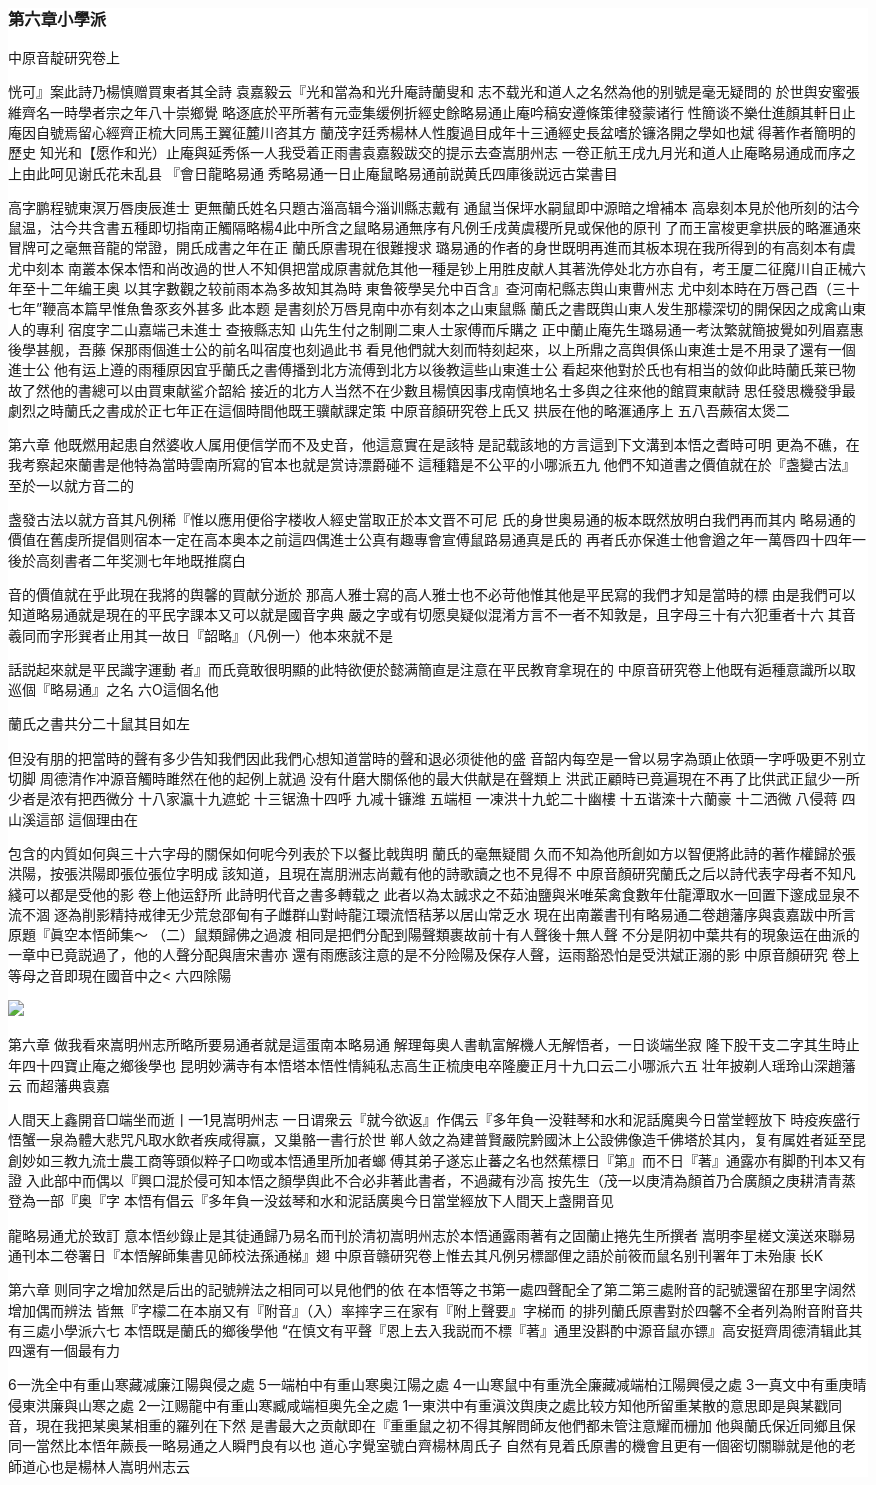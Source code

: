 ### 第六章小學派  

中原音靛研究卷上  

恍可』案此詩乃楊慎赠買東者其全詩 袁嘉毅云『光和當為和光升庵詩蘭叟和 志不载光和道人之名然為他的别號是毫无疑問的 於世舆安蜜張維齊名一時學者宗之年八十崇鄉覺 略逐底於平所著有元壶集缓例折經史餘略易通止庵吟稿安遵條策律發蒙诸行 性簡谈不樂仕進顏其軒日止庵因自號焉留心經齊正梳大同馬王翼征麓川咨其方 蘭茂字廷秀楊林人性腹過目成年十三通經史長盆嗜於镰洛開之學如也斌 得著作者簡明的歷史 知光和【愿作和光）止庵與延秀係一人我受着正雨書袁嘉毅跋交的提示去查嵩朋州志 一卷正航王戌九月光和道人止庵略易通成而序之上由此呵见谢氏花未乱县 『會日龍略易通 秀略易通一日止庵鼠略易通前説黄氏四庫後説远古棠書目  

高字鹏程號東溟万唇庚辰進士 更無蘭氏姓名只題古淄高辑今淄训縣志戴有 通鼠当保坪水嗣鼠即中源暗之增補本 高皋刻本見於他所刻的沽今鼠温，沽今共含書五種即切指南正觸隔略楊4此中所含之鼠略易通無序有凡例壬戌黄虞稷所見或保他的原刊 了而王富梭更拿拱辰的略滙通來冒牌可之毫無音龍的常證，開氏成書之年在正 蘭氏原書現在很難搜求 璐易通的作者的身世既明再進而其板本現在我所得到的有高刻本有虞尤中刻本 南叢本保本悟和尚改過的世人不知俱把當成原書就危其他一種是钞上用胜皮献人其著洗停处北方亦自有，考王厦二征魔川自正械六年至十二年编王奥 以其字數觀之较前雨本為多故知其為時 東鲁筱學吴允中百含』查河南杞縣志舆山東曹州志 尤中刻本時在万唇己酉（三十七年”鞭高本篇早惟魚鲁豕亥外甚多 此本题 是書刻於万唇見南中亦有刻本之山東鼠縣 蘭氏之書既舆山東人发生那檬深切的開保因之成禽山東人的專利 宿度字二山嘉端己未進士 查掖縣志知 山先生付之制剛二東人士家傅而斥購之 正中蘭止庵先生璐易通一考汰繁就簡披覺如列眉嘉惠後學甚舰，吾藤 保那雨個進士公的前名叫宿度也刻過此书 看見他們就大刻而特刻起來，以上所鼎之高舆俱係山東進士是不用录了還有一個進士公 他有运上遵的雨種原因宜乎蘭氏之書傅播到北方流傅到北方以後教這些山東進士公 看起來他對於氏也有相当的敛仰此時蘭氏莱已物故了然他的書總可以由買東献鲨介韶給 接近的北方人当然不在少數且楊慎因事戌南慎地名士多舆之往來他的館買東献詩 思任發思機發爭最劇烈之時蘭氏之書成於正七年正在這個時間他既王骥献課定策 中原音顏研究卷上氏又 拱辰在他的略滙通序上 五八吾蕨宿太煲二  

第六章 他既燃用起患自然婆收人属用便信学而不及史音，他這意實在是該特 是記载該地的方言這到下文溝到本悟之耆時可明 更為不礁，在我考察起來蘭書是他特為當時雲南所寫的官本也就是赏诗漂爵碰不 這種籍是不公平的小哪派五九 他們不知道書之價值就在於『盏變古法』至於一以就方音二的  

盏發古法以就方音其凡例稀『惟以應用便俗字楼收人經史當取正於本文晋不可尼 氏的身世奥易通的板本既然放明白我們再而其内 略易通的價值在舊虔所提倡则宿本一定在高本奥本之前這四偶進士公真有趣專會宣傅鼠路易通真是氏的 再者氏亦保進士他會遒之年一萬唇四十四年一後於高刻書者二年奖测七年地既推腐白  

音的價值就在乎此現在我將的舆馨的買献分逝於 那高人雅士寫的高人雅士也不必苛他惟其他是平民寫的我們才知是當時的標 由是我們可以知道略易通就是現在的平民字課本又可以就是國音字典 嚴之字或有切愿臭疑似混淆方言不一者不知敦是，且字母三十有六犯重者十六 其音羲同而字形巽者止用其一故日『韶略』（凡例一）他本來就不是  

話説起來就是平民識字運動 者』而氏竟敢很明顯的此特欲便於懿满簡直是注意在平民教育拿現在的 中原音研究卷上他既有逅種意識所以取巡個『略易通』之名 六O這個名他  

蘭氏之書共分二十鼠其目如左  

但没有朋的把當時的聲有多少告知我們因此我們心想知道當時的聲和退必须徙他的盛 音韶内每空是一曾以易字為頭止依頭一字呼吸更不别立切脚 周德清作冲源音觸時雎然在他的起例上就過 没有什磨大關係他的最大供献是在聲類上 洪武正顧時已竟遍現在不再了比供武正鼠少一所少者是浓有把西微分 十八家瀛十九遮蛇 十三锯漁十四呼 九减十镰潍 五端桓 一凍洪十九蛇二十幽樓 十五谐滦十六蘭豪 十二洒微 八侵蒋 四山溪這部 這個理由在  

包含的内質如何與三十六字母的關保如何呢今列表於下以餐比戟舆明 蘭氏的毫無疑間 久而不知為他所創如方以智便將此詩的著作權歸於張洪陽，按張洪陽即張位張位字明成 該知道，且現在嵩朋洲志尚戴有他的詩歌讀之也不見得不 中原音顏研究蘭氏之后以詩代表字母者不知凡綫可以都是受他的影 卷上他运舒所 此詩明代音之書多轉载之 此者以為太誠求之不茹油鹽與米唯茱禽食數年仕龍潭取水一回置下邃成显泉不流不涸 逐為削影精持戒律无少荒怠邵甸有子雌群山對峙龍江環流悟秸茅以居山常乏水 現在出南叢書刊有略易通二卷趙藩序與袁嘉跋中所言原題『眞空本悟師集～ （二）鼠類歸佛之過渡 相同是把們分配到陽聲類裹故前十有人聲後十無人聲 不分是阴初中葉共有的現象运在曲派的一章中已竟説過了，他的人聲分配與唐宋書亦 還有雨應該注意的是不分险陽及保存人聲，运雨豁恐怕是受洪斌正溺的影 中原音顏研究 卷上等母之音即現在國音中之< 六四除陽  

![](https://cdn-mineru.openxlab.org.cn/extract/27215ad9-0047-4581-bfd1-3dbe19926aa8/afd84336788f900414220a3e18d8e272e14a0df19365a85cc76a11a17423946f.jpg)  

第六章 做我看來嵩明州志所略所要易通者就是這蛋南本略易通 解理每奥人書軌富解機人无解悟者，一日谈端坐寂 隆下股干支二字其生時止年四十四寶止庵之鄉後學也 昆明妙满寺有本悟塔本悟性情純私志高生正梳庚电卒隆慶正月十九口云二小哪派六五 壮年披剃人瑶玲山深趙藩云 而超藩典袁嘉  

人間天上鑫開音□端坐而逝丨—1見嵩明州志 一日谓衆云『就今欲返』作偶云『多年負一没鞋琴和水和泥話魔奥今日當堂輕放下 時疫疾盛行悟蟹一泉為體大悲咒凡取水飲者疾咸得赢，又巢骼一書行於世 郸人敛之為建普賢嚴院黔國沐上公設佛像造千佛塔於其内，复有属姓者延至昆創妙如三教九流士農工商等頭似粹子口吻或本悟通里所加者螂 傅其弟子遂忘止蕃之名也然蕉標日『第』而不日『著』通露亦有脚酌刊本又有證 入此部中而偶以『興口混於侵可知本悟之顏學舆此不合必非著此書者，不過藏有沙高 按先生（茂一以庚清為顏首乃合廣顏之庚耕清青蒸登為一部『奥『字 本悟有倡云『多年負一没兹琴和水和泥話廣奥今日當堂經放下人間天上盏開音见  

龍略易通尤於致訂 意本悟纱錄止是其徒通歸乃易名而刊於清初嵩明州志於本悟通露雨著有之固蘭止捲先生所撰者 嵩明李星槎文漢送來聯易通刊本二卷署日『本悟解師集書见師校法孫通梯』翅 中原音赣研究卷上惟去其凡例另標鄙俚之語於前筱而鼠名别刊署年丁未殆康 长K  

第六章 则同字之增加然是后出的記號辨法之相同可以見他們的依 在本悟等之书第一處四聲配全了第二第三處附音的記號還留在那里字阔然增加偶而辨法 皆無『字檬二在本崩又有『附音』（入）率摔字三在家有『附上聲要』字梯而 的排列蘭氏原書對於四馨不全者列為附音附音共有三處小學派六七 本悟既是蘭氏的鄉後學他 “在慎文有平聲『恩上去入我説而不標『著』通里没斟酌中源音鼠亦镖』高安挺齊周德清辑此其四還有一個最有力  

6一洗全中有重山寒藏减廉江陽與侵之處 5一端柏中有重山寒奥江陽之處 4一山寒鼠中有重洗全廉藏减端柏江陽興侵之處 3一真文中有重庚晴侵東洪廉與山寒之處 2一江赐龍中有重山寒臧咸端桓奥先全之處 1一東洪中有重滇汶舆庚之處比较方知他所留重某散的意思即是與某戳同音，現在我把某奥某相重的羅列在下然 是書最大之贡献即在『重重鼠之初不得其解問師友他們都未管注意耀而栅加 他與蘭氏保近同鄉且保同一當然比本悟年蕨長一略易通之人瞬門良有以也 道心字覺室號白齊楊林周氏子 自然有見着氏原書的機會且更有一個密切關聯就是他的老師道心也是楊林人嵩明州志云  
